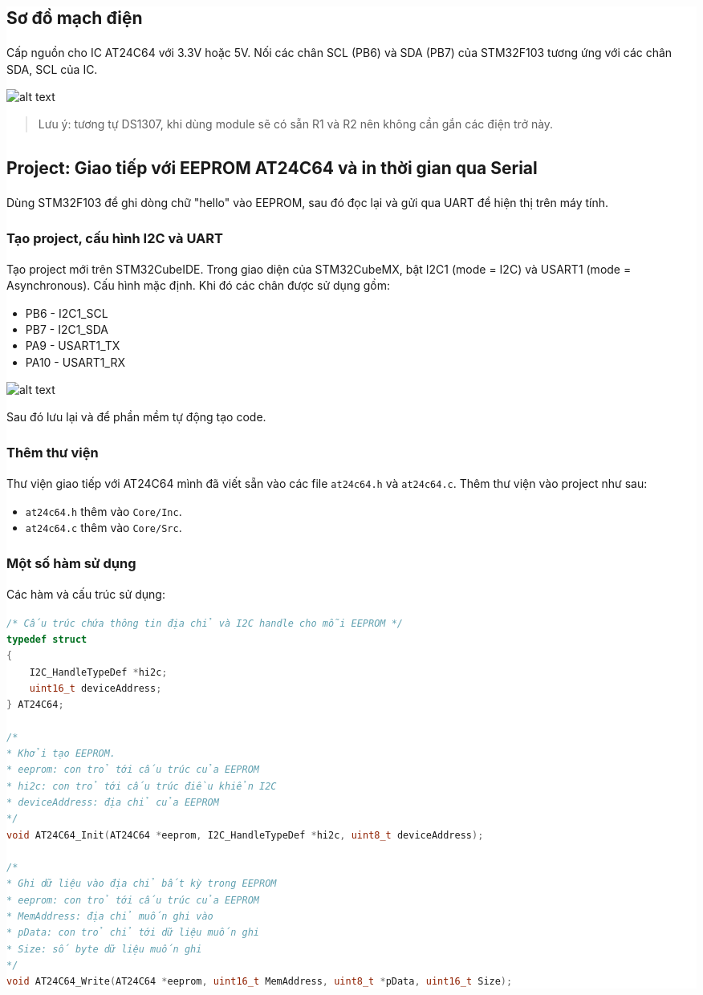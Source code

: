 ## Sơ đồ mạch điện

Cấp nguồn cho IC AT24C64 với 3.3V hoặc 5V. Nối các chân SCL (PB6) và SDA (PB7) của STM32F103 tương ứng với các chân SDA, SCL của IC.

![alt text](<images/Screenshot 2024-09-13 at 23.03.30.png>)

> Lưu ý: tương tự DS1307, khi dùng module sẽ có sẵn R1 và R2 nên không cần gắn các điện trở này.

## Project: Giao tiếp với EEPROM AT24C64 và in thời gian qua Serial

Dùng STM32F103 để ghi dòng chữ "hello" vào EEPROM, sau đó đọc lại và gửi qua UART để hiện thị trên máy tính.

### Tạo project, cấu hình I2C và UART

Tạo project mới trên STM32CubeIDE. Trong giao diện của STM32CubeMX, bật I2C1 (mode = I2C) và USART1 (mode = Asynchronous). Cấu hình mặc định. Khi đó các chân được sử dụng gồm:
- PB6 - I2C1_SCL
- PB7 - I2C1_SDA
- PA9 - USART1_TX
- PA10 - USART1_RX

![alt text](<images/Screenshot 2024-09-13 at 23.10.41.png>)

Sau đó lưu lại và để phần mềm tự động tạo code.

### Thêm thư viện

Thư viện giao tiếp với AT24C64 mình đã viết sẵn vào các file `at24c64.h` và `at24c64.c`. Thêm thư viện vào project như sau:

- `at24c64.h` thêm vào `Core/Inc`.
- `at24c64.c` thêm vào `Core/Src`.

### Một số hàm sử dụng

Các hàm và cấu trúc sử dụng:

```c++
/* Cấu trúc chứa thông tin địa chỉ và I2C handle cho mỗi EEPROM */
typedef struct
{
	I2C_HandleTypeDef *hi2c;
	uint16_t deviceAddress;
} AT24C64;

/* 
* Khởi tạo EEPROM.
* eeprom: con trỏ tới cấu trúc của EEPROM
* hi2c: con trỏ tới cấu trúc điều khiển I2C
* deviceAddress: địa chỉ của EEPROM
*/
void AT24C64_Init(AT24C64 *eeprom, I2C_HandleTypeDef *hi2c, uint8_t deviceAddress);

/*
* Ghi dữ liệu vào địa chỉ bất kỳ trong EEPROM
* eeprom: con trỏ tới cấu trúc của EEPROM
* MemAddress: địa chỉ muốn ghi vào
* pData: con trỏ chỉ tới dữ liệu muốn ghi
* Size: số byte dữ liệu muốn ghi
*/
void AT24C64_Write(AT24C64 *eeprom, uint16_t MemAddress, uint8_t *pData, uint16_t Size);

```